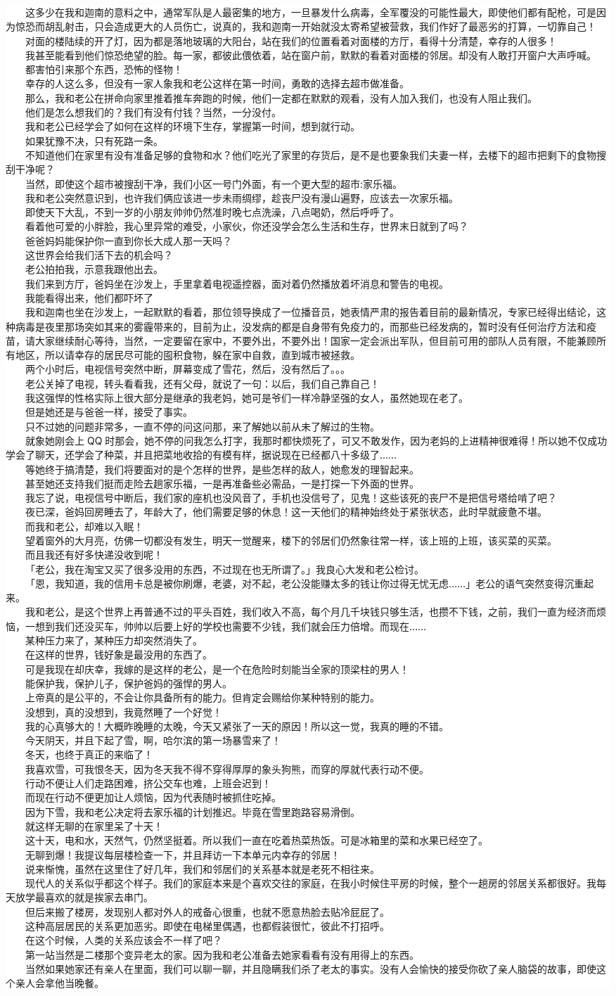 &emsp;&emsp;这多少在我和迦南的意料之中，通常军队是人最密集的地方，一旦暴发什么病毒，全军覆没的可能性最大，即使他们都有配枪，可是因为惊恐而胡乱射击，只会造成更大的人员伤亡，说真的，我和迦南一开始就没太寄希望被营救，我们作好了最恶劣的打算，一切靠自己！   
&emsp;&emsp;对面的楼陆续的开了灯，因为都是落地玻璃的大阳台，站在我们的位置看着对面楼的方厅，看得十分清楚，幸存的人很多！   
&emsp;&emsp;我甚至能看到他们惊恐绝望的脸。每一家，都彼此偎依着，站在窗户前，默默的看着对面楼的邻居。却没有人敢打开窗户大声呼喊。   
&emsp;&emsp;都害怕引来那个东西，恐怖的怪物！   
&emsp;&emsp;幸存的人这么多，但没有一家人象我和老公这样在第一时间，勇敢的选择去超市做准备。   
&emsp;&emsp;那么，我和老公在拼命向家里推着推车奔跑的时候，他们一定都在默默的观看，没有人加入我们，也没有人阻止我们。   
&emsp;&emsp;他们是怎么想我们的？我们有没有付钱？当然，一分没付。   
&emsp;&emsp;我和老公已经学会了如何在这样的环境下生存，掌握第一时间，想到就行动。   
&emsp;&emsp;如果犹豫不决，只有死路一条。   
&emsp;&emsp;不知道他们在家里有没有准备足够的食物和水？他们吃光了家里的存货后，是不是也要象我们夫妻一样，去楼下的超市把剩下的食物搜刮干净呢？   
&emsp;&emsp;当然，即使这个超市被搜刮干净，我们小区一号门外面，有一个更大型的超市:家乐福。   
&emsp;&emsp;我和老公突然意识到，也许我们俩应该进一步未雨绸缪，趁丧尸没有漫山遍野，应该去一次家乐福。   
&emsp;&emsp;即使天下大乱，不到一岁的小朋友帅帅仍然准时晚七点洗澡，八点喝奶，然后呼呼了。   
&emsp;&emsp;看着他可爱的小胖脸，我心里异常的难受，小家伙，你还没学会怎么生活和生存，世界末日就到了吗？   
&emsp;&emsp;爸爸妈妈能保护你一直到你长大成人那一天吗？   
&emsp;&emsp;这世界会给我们活下去的机会吗？   
&emsp;&emsp;老公拍拍我，示意我跟他出去。   
&emsp;&emsp;我们来到方厅，爸妈坐在沙发上，手里拿着电视遥控器，面对着仍然播放着坏消息和警告的电视。   
&emsp;&emsp;我能看得出来，他们都吓坏了   
&emsp;&emsp;我和迦南也坐在沙发上，一起默默的看着，那位领导换成了一位播音员，她表情严肃的报告着目前的最新情况，专家已经得出结论，这种病毒是夜里那场突如其来的雾霾带来的，目前为止，没发病的都是自身带有免疫力的，而那些已经发病的，暂时没有任何治疗方法和疫苗，请大家继续耐心等待，当然，一定要留在家中，不要外出，不要外出！国家一定会派出军队，但目前可用的部队人员有限，不能兼顾所有地区，所以请幸存的居民尽可能的囤积食物，躲在家中自救，直到城市被拯救。   
&emsp;&emsp;两个小时后，电视信号突然中断，屏幕变成了雪花，然后，没有然后了。。。   
&emsp;&emsp;老公关掉了电视，转头看看我，还有父母，就说了一句：以后，我们自己靠自己！   
&emsp;&emsp;我这强悍的性格实际上很大部分是继承的我老妈，她可是爷们一样冷静坚强的女人，虽然她现在老了。   
&emsp;&emsp;但是她还是与爸爸一样，接受了事实。   
&emsp;&emsp;只不过她的问题非常多，一直不停的问这问那，来了解她以前从未了解过的生物。   
&emsp;&emsp;就象她刚会上 QQ 时那会，她不停的问我怎么打字，我那时都快烦死了，可又不敢发作，因为老妈的上进精神很难得！所以她不仅成功学会了聊天，还学会了种菜，并且把菜地收拾的有模有样，据说现在已经都八十多级了……   
&emsp;&emsp;等她终于搞清楚，我们将要面对的是个怎样的世界，是些怎样的敌人，她愈发的理智起来。   
&emsp;&emsp;甚至她还支持我们挺而走险去趟家乐福，一是再准备些必需品，一是打探一下外面的世界。   
&emsp;&emsp;我忘了说，电视信号中断后，我们家的座机也没风音了，手机也没信号了，见鬼！这些该死的丧尸不是把信号塔给啃了吧？   
&emsp;&emsp;夜已深，爸妈回房睡去了，年龄大了，他们需要足够的休息！这一天他们的精神始终处于紧张状态，此时早就疲惫不堪。   
&emsp;&emsp;而我和老公，却难以入眠！   
&emsp;&emsp;望着窗外的大月亮，仿佛一切都没有发生，明天一觉醒来，楼下的邻居们仍然象往常一样，该上班的上班，该买菜的买菜。   
&emsp;&emsp;而且我还有好多快递没收到呢！   
&emsp;&emsp;「老公，我在淘宝又买了很多没用的东西，不过现在也无所谓了。」我良心大发和老公检讨。   
&emsp;&emsp;「恩，我知道，我的信用卡总是被你刷爆，老婆，对不起，老公没能赚太多的钱让你过得无忧无虑……」老公的语气突然变得沉重起来。   
&emsp;&emsp;我和老公，是这个世界上再普通不过的平头百姓，我们收入不高，每个月几千块钱只够生活，也攒不下钱，之前，我们一直为经济而烦恼，一想到我们还没买车，帅帅以后要上好的学校也需要不少钱，我们就会压力倍增。而现在……   
&emsp;&emsp;某种压力来了，某种压力却突然消失了。   
&emsp;&emsp;在这样的世界，钱好象是最没用的东西了。   
&emsp;&emsp;可是我现在却庆幸，我嫁的是这样的老公，是一个在危险时刻能当全家的顶梁柱的男人！   
&emsp;&emsp;能保护我，保护儿子，保护爸妈的强悍的男人。   
&emsp;&emsp;上帝真的是公平的，不会让你具备所有的能力。但肯定会赐给你某种特别的能力。   
&emsp;&emsp;没想到，真的没想到，我竟然睡了一个好觉！   
&emsp;&emsp;我的心真够大的！大概昨晚睡的太晚，今天又紧张了一天的原因！所以这一觉，我真的睡的不错。   
&emsp;&emsp;今天阴天，并且下起了雪，啊，哈尔滨的第一场暴雪来了！   
&emsp;&emsp;冬天，也终于真正的来临了！   
&emsp;&emsp;我喜欢雪，可我恨冬天，因为冬天我不得不穿得厚厚的象头狗熊，而穿的厚就代表行动不便。   
&emsp;&emsp;行动不便让人们走路困难，挤公交车也难，上班会迟到！   
&emsp;&emsp;而现在行动不便更加让人烦恼，因为代表随时被抓住吃掉。   
&emsp;&emsp;因为下雪，我和老公决定将去家乐福的计划推迟。毕竟在雪里跑路容易滑倒。   
&emsp;&emsp;就这样无聊的在家里呆了十天！   
&emsp;&emsp;这十天，电和水，天然气，仍然坚挺着。所以我们一直在吃着热菜热饭。可是冰箱里的菜和水果已经空了。   
&emsp;&emsp;无聊到爆！我提议每层楼检查一下，并且拜访一下本单元内幸存的邻居！   
&emsp;&emsp;说来惭愧，虽然在这里住了好几年，我们和邻居们的关系基本就是老死不相往来。   
&emsp;&emsp;现代人的关系似乎都这个样子。我们的家庭本来是个喜欢交往的家庭，在我小时候住平房的时候，整个一趟房的邻居关系都很好。我每天放学最喜欢的就是挨家去串门。   
&emsp;&emsp;但后来搬了楼房，发现别人都对外人的戒备心很重，也就不愿意热脸去贴冷屁屁了。   
&emsp;&emsp;这种高层居民的关系更加恶劣。即使在电梯里偶遇，也都假装很忙，彼此不打招呼。   
&emsp;&emsp;在这个时候，人类的关系应该会不一样了吧？   
&emsp;&emsp;第一站当然是二楼那个变异老太的家。因为我和老公准备去她家看看有没有用得上的东西。   
&emsp;&emsp;当然如果她家还有亲人在里面，我们可以聊一聊，并且隐瞒我们杀了老太的事实。没有人会愉快的接受你砍了亲人脑袋的故事，即使这个亲人会拿他当晚餐。   